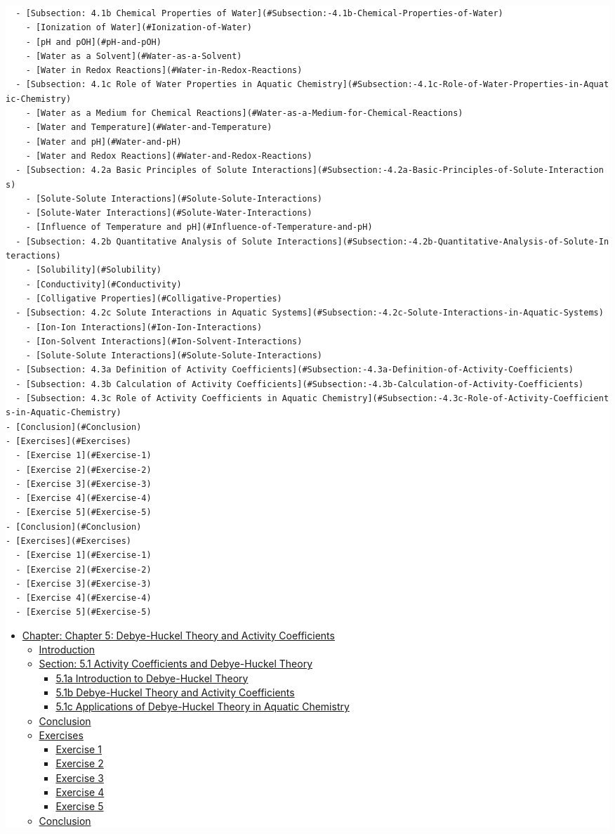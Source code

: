       - [Subsection: 4.1b Chemical Properties of Water](#Subsection:-4.1b-Chemical-Properties-of-Water)
        - [Ionization of Water](#Ionization-of-Water)
        - [pH and pOH](#pH-and-pOH)
        - [Water as a Solvent](#Water-as-a-Solvent)
        - [Water in Redox Reactions](#Water-in-Redox-Reactions)
      - [Subsection: 4.1c Role of Water Properties in Aquatic Chemistry](#Subsection:-4.1c-Role-of-Water-Properties-in-Aquatic-Chemistry)
        - [Water as a Medium for Chemical Reactions](#Water-as-a-Medium-for-Chemical-Reactions)
        - [Water and Temperature](#Water-and-Temperature)
        - [Water and pH](#Water-and-pH)
        - [Water and Redox Reactions](#Water-and-Redox-Reactions)
      - [Subsection: 4.2a Basic Principles of Solute Interactions](#Subsection:-4.2a-Basic-Principles-of-Solute-Interactions)
        - [Solute-Solute Interactions](#Solute-Solute-Interactions)
        - [Solute-Water Interactions](#Solute-Water-Interactions)
        - [Influence of Temperature and pH](#Influence-of-Temperature-and-pH)
      - [Subsection: 4.2b Quantitative Analysis of Solute Interactions](#Subsection:-4.2b-Quantitative-Analysis-of-Solute-Interactions)
        - [Solubility](#Solubility)
        - [Conductivity](#Conductivity)
        - [Colligative Properties](#Colligative-Properties)
      - [Subsection: 4.2c Solute Interactions in Aquatic Systems](#Subsection:-4.2c-Solute-Interactions-in-Aquatic-Systems)
        - [Ion-Ion Interactions](#Ion-Ion-Interactions)
        - [Ion-Solvent Interactions](#Ion-Solvent-Interactions)
        - [Solute-Solute Interactions](#Solute-Solute-Interactions)
      - [Subsection: 4.3a Definition of Activity Coefficients](#Subsection:-4.3a-Definition-of-Activity-Coefficients)
      - [Subsection: 4.3b Calculation of Activity Coefficients](#Subsection:-4.3b-Calculation-of-Activity-Coefficients)
      - [Subsection: 4.3c Role of Activity Coefficients in Aquatic Chemistry](#Subsection:-4.3c-Role-of-Activity-Coefficients-in-Aquatic-Chemistry)
    - [Conclusion](#Conclusion)
    - [Exercises](#Exercises)
      - [Exercise 1](#Exercise-1)
      - [Exercise 2](#Exercise-2)
      - [Exercise 3](#Exercise-3)
      - [Exercise 4](#Exercise-4)
      - [Exercise 5](#Exercise-5)
    - [Conclusion](#Conclusion)
    - [Exercises](#Exercises)
      - [Exercise 1](#Exercise-1)
      - [Exercise 2](#Exercise-2)
      - [Exercise 3](#Exercise-3)
      - [Exercise 4](#Exercise-4)
      - [Exercise 5](#Exercise-5)
  - [Chapter: Chapter 5: Debye-Huckel Theory and Activity Coefficients](#Chapter:-Chapter-5:-Debye-Huckel-Theory-and-Activity-Coefficients)
    - [Introduction](#Introduction)
    - [Section: 5.1 Activity Coefficients and Debye-Huckel Theory](#Section:-5.1-Activity-Coefficients-and-Debye-Huckel-Theory)
      - [5.1a Introduction to Debye-Huckel Theory](#5.1a-Introduction-to-Debye-Huckel-Theory)
      - [5.1b Debye-Huckel Theory and Activity Coefficients](#5.1b-Debye-Huckel-Theory-and-Activity-Coefficients)
      - [5.1c Applications of Debye-Huckel Theory in Aquatic Chemistry](#5.1c-Applications-of-Debye-Huckel-Theory-in-Aquatic-Chemistry)
    - [Conclusion](#Conclusion)
    - [Exercises](#Exercises)
      - [Exercise 1](#Exercise-1)
      - [Exercise 2](#Exercise-2)
      - [Exercise 3](#Exercise-3)
      - [Exercise 4](#Exercise-4)
      - [Exercise 5](#Exercise-5)
    - [Conclusion](#Conclusion)